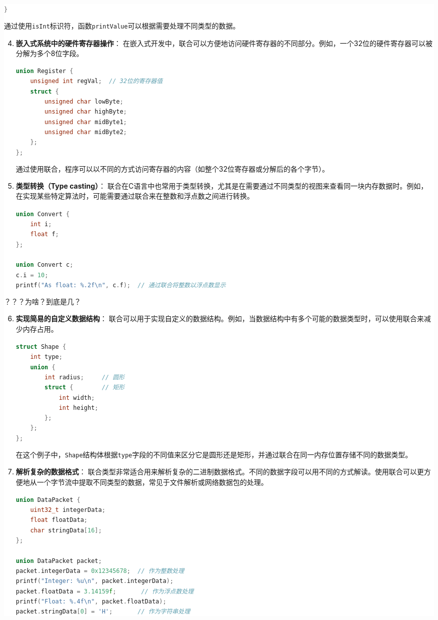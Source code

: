    ```c
   }
   ```
   通过使用`isInt`标识符，函数`printValue`可以根据需要处理不同类型的数据。

4. **嵌入式系统中的硬件寄存器操作**：
   在嵌入式开发中，联合可以方便地访问硬件寄存器的不同部分。例如，一个32位的硬件寄存器可以被分解为多个8位字段。
   ```c
   union Register {
       unsigned int regVal;  // 32位的寄存器值
       struct {
           unsigned char lowByte;
           unsigned char highByte;
           unsigned char midByte1;
           unsigned char midByte2;
       };
   };
   ```
   通过使用联合，程序可以以不同的方式访问寄存器的内容（如整个32位寄存器或分解后的各个字节）。

5. **类型转换（Type casting）**：
   联合在C语言中也常用于类型转换，尤其是在需要通过不同类型的视图来查看同一块内存数据时。例如，在实现某些特定算法时，可能需要通过联合来在整数和浮点数之间进行转换。
   ```c
   union Convert {
       int i;
       float f;
   };

   union Convert c;
   c.i = 10;
   printf("As float: %.2f\n", c.f);  // 通过联合将整数以浮点数显示
   ```

？？？为啥？到底是几？

6. **实现简易的自定义数据结构**：
   联合可以用于实现自定义的数据结构。例如，当数据结构中有多个可能的数据类型时，可以使用联合来减少内存占用。
   ```c
   struct Shape {
       int type;
       union {
           int radius;     // 圆形
           struct {        // 矩形
               int width;
               int height;
           };
       };
   };
   ```
   在这个例子中，`Shape`结构体根据`type`字段的不同值来区分它是圆形还是矩形，并通过联合在同一内存位置存储不同的数据类型。



1. **解析复杂的数据格式**：
   联合类型非常适合用来解析复杂的二进制数据格式。不同的数据字段可以用不同的方式解读。使用联合可以更方便地从一个字节流中提取不同类型的数据，常见于文件解析或网络数据包的处理。
   ```c
   union DataPacket {
       uint32_t integerData;
       float floatData;
       char stringData[16];
   };

   union DataPacket packet;
   packet.integerData = 0x12345678;  // 作为整数处理
   printf("Integer: %u\n", packet.integerData);
   packet.floatData = 3.14159f;       // 作为浮点数处理
   printf("Float: %.4f\n", packet.floatData);
   packet.stringData[0] = 'H';       // 作为字符串处理
   ```
